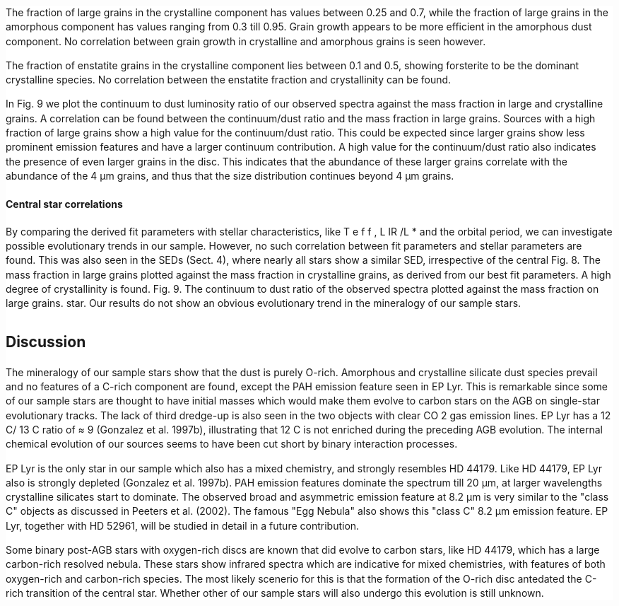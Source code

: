 The fraction of large grains in the crystalline component has values between 0.25 and 0.7, while the fraction of large grains in the amorphous component has values ranging from 0.3 till 0.95. Grain growth appears to be more efficient in the amorphous dust component. No correlation between grain growth in crystalline and amorphous grains is seen however.

The fraction of enstatite grains in the crystalline component lies between 0.1 and 0.5, showing forsterite to be the dominant crystalline species. No correlation between the enstatite fraction and crystallinity can be found.

In Fig. 9 we plot the continuum to dust luminosity ratio of our observed spectra against the mass fraction in large and crystalline grains. A correlation can be found between the continuum/dust ratio and the mass fraction in large grains. Sources with a high fraction of large grains show a high value for the continuum/dust ratio. This could be expected since larger grains show less prominent emission features and have a larger continuum contribution. A high value for the continuum/dust ratio also indicates the presence of even larger grains in the disc. This indicates that the abundance of these larger grains correlate with the abundance of the 4 µm grains, and thus that the size distribution continues beyond 4 µm grains.


#### Central star correlations

By comparing the derived fit parameters with stellar characteristics, like T e f f , L IR /L * and the orbital period, we can investigate possible evolutionary trends in our sample. However, no such correlation between fit parameters and stellar parameters are found. This was also seen in the SEDs (Sect. 4), where nearly all stars show a similar SED, irrespective of the central Fig. 8. The mass fraction in large grains plotted against the mass fraction in crystalline grains, as derived from our best fit parameters. A high degree of crystallinity is found. Fig. 9. The continuum to dust ratio of the observed spectra plotted against the mass fraction on large grains. star. Our results do not show an obvious evolutionary trend in the mineralogy of our sample stars.


## Discussion

The mineralogy of our sample stars show that the dust is purely O-rich. Amorphous and crystalline silicate dust species prevail and no features of a C-rich component are found, except the PAH emission feature seen in EP Lyr. This is remarkable since some of our sample stars are thought to have initial masses which would make them evolve to carbon stars on the AGB on single-star evolutionary tracks. The lack of third dredge-up is also seen in the two objects with clear CO 2 gas emission lines. EP Lyr has a 12 C/ 13 C ratio of ≈ 9 (Gonzalez et al. 1997b), illustrating that 12 C is not enriched during the preceding AGB evolution. The internal chemical evolution of our sources seems to have been cut short by binary interaction processes.

EP Lyr is the only star in our sample which also has a mixed chemistry, and strongly resembles HD 44179. Like HD 44179, EP Lyr also is strongly depleted (Gonzalez et al. 1997b). PAH emission features dominate the spectrum till 20 µm, at larger wavelengths crystalline silicates start to dominate. The observed broad and asymmetric emission feature at 8.2 µm is very similar to the "class C" objects as discussed in Peeters et al. (2002). The famous "Egg Nebula" also shows this "class C" 8.2 µm emission feature. EP Lyr, together with HD 52961, will be studied in detail in a future contribution.

Some binary post-AGB stars with oxygen-rich discs are known that did evolve to carbon stars, like HD 44179, which has a large carbon-rich resolved nebula. These stars show infrared spectra which are indicative for mixed chemistries, with features of both oxygen-rich and carbon-rich species. The most likely scenerio for this is that the formation of the O-rich disc antedated the C-rich transition of the central star. Whether other of our sample stars will also undergo this evolution is still unknown.
